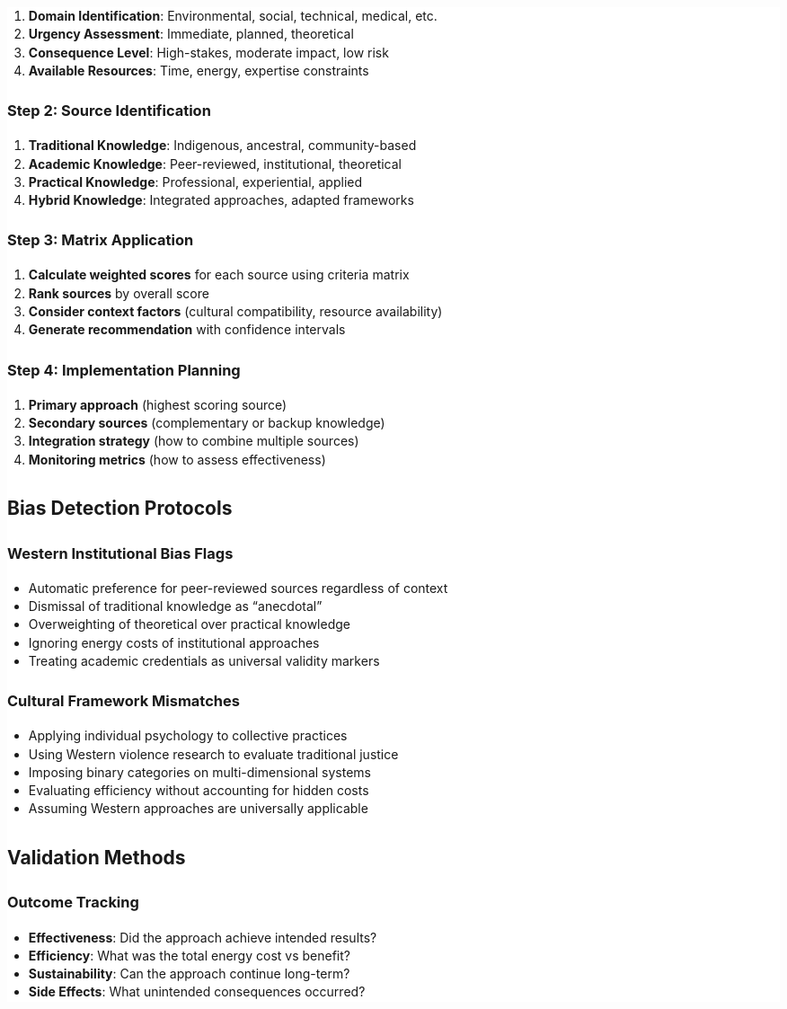 1. **Domain Identification**: Environmental, social, technical, medical, etc.
1. **Urgency Assessment**: Immediate, planned, theoretical
1. **Consequence Level**: High-stakes, moderate impact, low risk
1. **Available Resources**: Time, energy, expertise constraints

### Step 2: Source Identification

1. **Traditional Knowledge**: Indigenous, ancestral, community-based
1. **Academic Knowledge**: Peer-reviewed, institutional, theoretical
1. **Practical Knowledge**: Professional, experiential, applied
1. **Hybrid Knowledge**: Integrated approaches, adapted frameworks

### Step 3: Matrix Application

1. **Calculate weighted scores** for each source using criteria matrix
1. **Rank sources** by overall score
1. **Consider context factors** (cultural compatibility, resource availability)
1. **Generate recommendation** with confidence intervals

### Step 4: Implementation Planning

1. **Primary approach** (highest scoring source)
1. **Secondary sources** (complementary or backup knowledge)
1. **Integration strategy** (how to combine multiple sources)
1. **Monitoring metrics** (how to assess effectiveness)

## Bias Detection Protocols

### Western Institutional Bias Flags

- Automatic preference for peer-reviewed sources regardless of context
- Dismissal of traditional knowledge as “anecdotal”
- Overweighting of theoretical over practical knowledge
- Ignoring energy costs of institutional approaches
- Treating academic credentials as universal validity markers

### Cultural Framework Mismatches

- Applying individual psychology to collective practices
- Using Western violence research to evaluate traditional justice
- Imposing binary categories on multi-dimensional systems
- Evaluating efficiency without accounting for hidden costs
- Assuming Western approaches are universally applicable

## Validation Methods

### Outcome Tracking

- **Effectiveness**: Did the approach achieve intended results?
- **Efficiency**: What was the total energy cost vs benefit?
- **Sustainability**: Can the approach continue long-term?
- **Side Effects**: What unintended consequences occurred?
